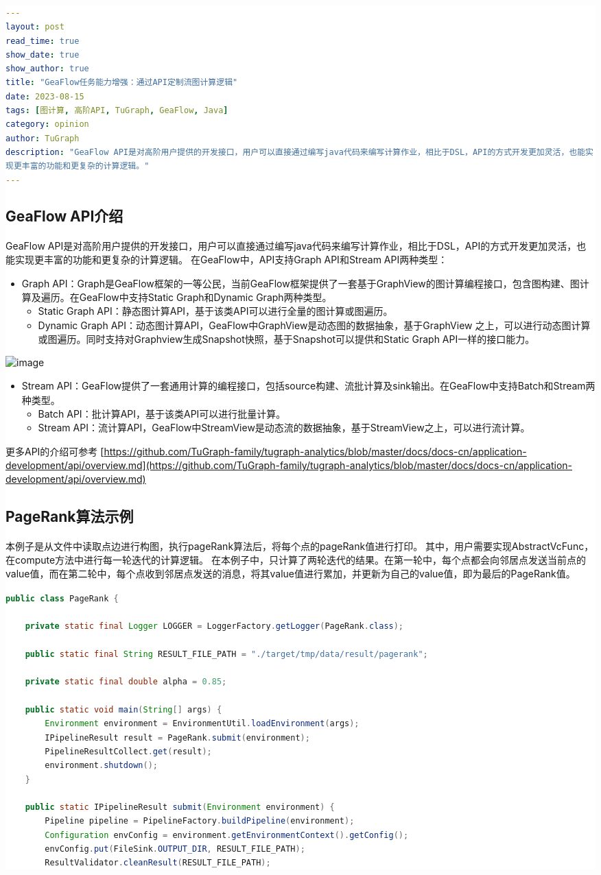 ```yaml
---
layout: post
read_time: true
show_date: true
show_author: true
title: "GeaFlow任务能力增强：通过API定制流图计算逻辑"
date: 2023-08-15
tags: [图计算, 高阶API, TuGraph, GeaFlow, Java]
category: opinion
author: TuGraph
description: "GeaFlow API是对高阶用户提供的开发接口，用户可以直接通过编写java代码来编写计算作业，相比于DSL，API的方式开发更加灵活，也能实现更丰富的功能和更复杂的计算逻辑。"
---
```


## GeaFlow API介绍
GeaFlow API是对高阶用户提供的开发接口，用户可以直接通过编写java代码来编写计算作业，相比于DSL，API的方式开发更加灵活，也能实现更丰富的功能和更复杂的计算逻辑。
在GeaFlow中，API支持Graph API和Stream API两种类型：

- Graph API：Graph是GeaFlow框架的一等公民，当前GeaFlow框架提供了一套基于GraphView的图计算编程接口，包含图构建、图计算及遍历。在GeaFlow中支持Static Graph和Dynamic Graph两种类型。
  - Static Graph API：静态图计算API，基于该类API可以进行全量的图计算或图遍历。
  - Dynamic Graph API：动态图计算API，GeaFlow中GraphView是动态图的数据抽象，基于GraphView
    之上，可以进行动态图计算或图遍历。同时支持对Graphview生成Snapshot快照，基于Snapshot可以提供和Static Graph API一样的接口能力。

![image](../../../../assets/images/posts/20230815/001.jpeg)

- Stream API：GeaFlow提供了一套通用计算的编程接口，包括source构建、流批计算及sink输出。在GeaFlow中支持Batch和Stream两种类型。
  - Batch API：批计算API，基于该类API可以进行批量计算。
  - Stream API：流计算API，GeaFlow中StreamView是动态流的数据抽象，基于StreamView之上，可以进行流计算。

更多API的介绍可参考 [https://github.com/TuGraph-family/tugraph-analytics/blob/master/docs/docs-cn/application-development/api/overview.md](https://github.com/TuGraph-family/tugraph-analytics/blob/master/docs/docs-cn/application-development/api/overview.md)

## PageRank算法示例

本例子是从文件中读取点边进行构图，执行pageRank算法后，将每个点的pageRank值进行打印。
其中，用户需要实现AbstractVcFunc，在compute方法中进行每一轮迭代的计算逻辑。
在本例子中，只计算了两轮迭代的结果。在第一轮中，每个点都会向邻居点发送当前点的value值，而在第二轮中，每个点收到邻居点发送的消息，将其value值进行累加，并更新为自己的value值，即为最后的PageRank值。
```java
public class PageRank {

    private static final Logger LOGGER = LoggerFactory.getLogger(PageRank.class);

    public static final String RESULT_FILE_PATH = "./target/tmp/data/result/pagerank";

    private static final double alpha = 0.85;

    public static void main(String[] args) {
        Environment environment = EnvironmentUtil.loadEnvironment(args);
        IPipelineResult result = PageRank.submit(environment);
        PipelineResultCollect.get(result);
        environment.shutdown();
    }

    public static IPipelineResult submit(Environment environment) {
        Pipeline pipeline = PipelineFactory.buildPipeline(environment);
        Configuration envConfig = environment.getEnvironmentContext().getConfig();
        envConfig.put(FileSink.OUTPUT_DIR, RESULT_FILE_PATH);
        ResultValidator.cleanResult(RESULT_FILE_PATH);

```